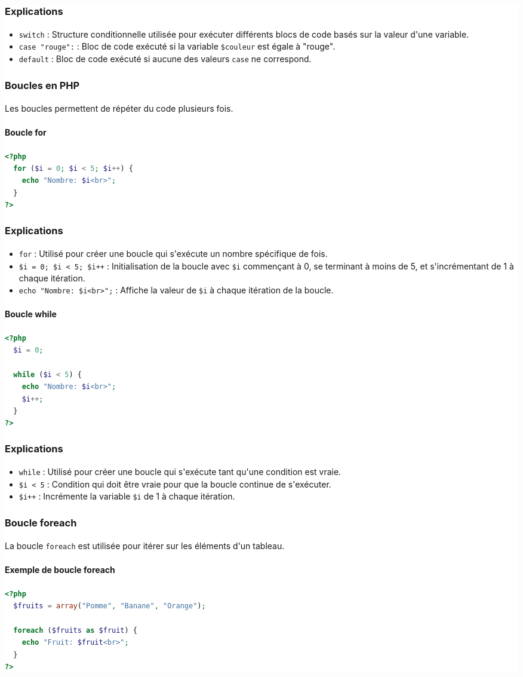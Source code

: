 ### Explications

- `switch` : Structure conditionnelle utilisée pour exécuter différents blocs de code basés sur la valeur d'une variable.
- `case "rouge":` : Bloc de code exécuté si la variable `$couleur` est égale à "rouge".
- `default` : Bloc de code exécuté si aucune des valeurs `case` ne correspond.

### Boucles en PHP

Les boucles permettent de répéter du code plusieurs fois.

#### Boucle for

```php
<?php
  for ($i = 0; $i < 5; $i++) {
    echo "Nombre: $i<br>";
  }
?>
```

### Explications

- `for` : Utilisé pour créer une boucle qui s'exécute un nombre spécifique de fois.
- `$i = 0; $i < 5; $i++` : Initialisation de la boucle avec `$i` commençant à 0, se terminant à moins de 5, et s'incrémentant de 1 à chaque itération.
- `echo "Nombre: $i<br>";` : Affiche la valeur de `$i` à chaque itération de la boucle.

#### Boucle while

```php
<?php
  $i = 0;

  while ($i < 5) {
    echo "Nombre: $i<br>";
    $i++;
  }
?>
```

### Explications

- `while` : Utilisé pour créer une boucle qui s'exécute tant qu'une condition est vraie.
- `$i < 5` : Condition qui doit être vraie pour que la boucle continue de s'exécuter.
- `$i++` : Incrémente la variable `$i` de 1 à chaque itération.

### Boucle foreach

La boucle `foreach` est utilisée pour itérer sur les éléments d'un tableau.

#### Exemple de boucle foreach

```php
<?php
  $fruits = array("Pomme", "Banane", "Orange");

  foreach ($fruits as $fruit) {
    echo "Fruit: $fruit<br>";
  }
?>
```
